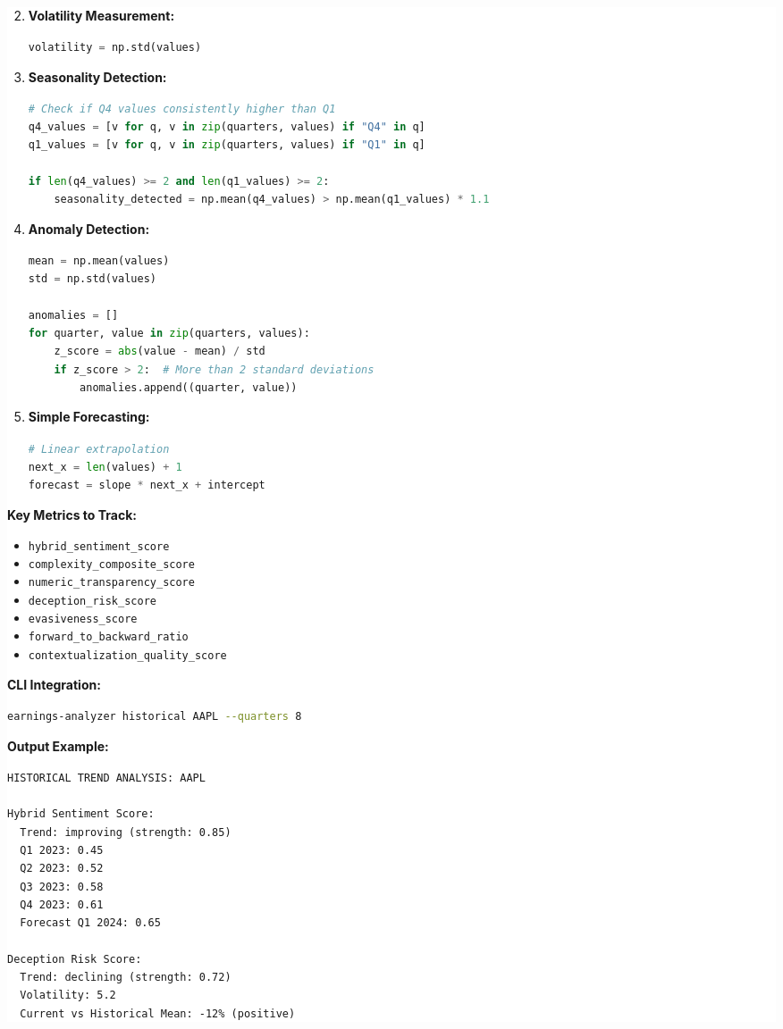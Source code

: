 2. **Volatility Measurement:**
   ```python
   volatility = np.std(values)
   ```

3. **Seasonality Detection:**
   ```python
   # Check if Q4 values consistently higher than Q1
   q4_values = [v for q, v in zip(quarters, values) if "Q4" in q]
   q1_values = [v for q, v in zip(quarters, values) if "Q1" in q]
   
   if len(q4_values) >= 2 and len(q1_values) >= 2:
       seasonality_detected = np.mean(q4_values) > np.mean(q1_values) * 1.1
   ```

4. **Anomaly Detection:**
   ```python
   mean = np.mean(values)
   std = np.std(values)
   
   anomalies = []
   for quarter, value in zip(quarters, values):
       z_score = abs(value - mean) / std
       if z_score > 2:  # More than 2 standard deviations
           anomalies.append((quarter, value))
   ```

5. **Simple Forecasting:**
   ```python
   # Linear extrapolation
   next_x = len(values) + 1
   forecast = slope * next_x + intercept
   ```

**Key Metrics to Track:**
- `hybrid_sentiment_score`
- `complexity_composite_score`
- `numeric_transparency_score`
- `deception_risk_score`
- `evasiveness_score`
- `forward_to_backward_ratio`
- `contextualization_quality_score`

**CLI Integration:**
```bash
earnings-analyzer historical AAPL --quarters 8
```

**Output Example:**
```
HISTORICAL TREND ANALYSIS: AAPL

Hybrid Sentiment Score:
  Trend: improving (strength: 0.85)
  Q1 2023: 0.45
  Q2 2023: 0.52
  Q3 2023: 0.58
  Q4 2023: 0.61
  Forecast Q1 2024: 0.65
  
Deception Risk Score:
  Trend: declining (strength: 0.72)
  Volatility: 5.2
  Current vs Historical Mean: -12% (positive)
```
